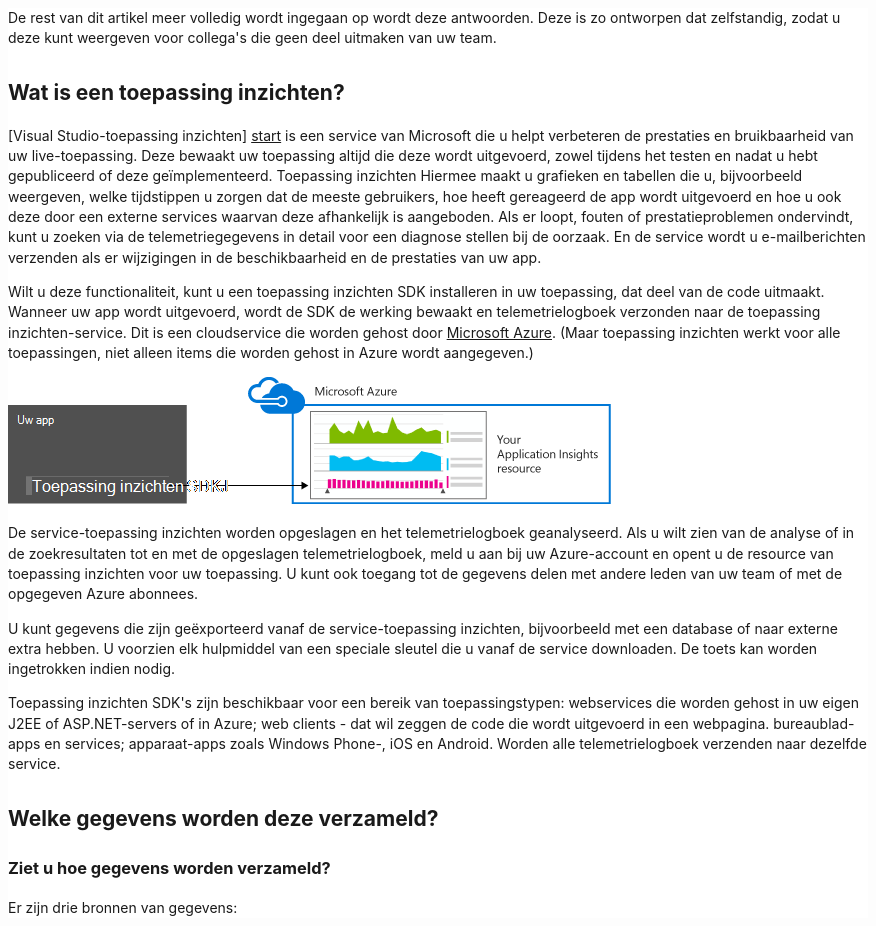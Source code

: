De rest van dit artikel meer volledig wordt ingegaan op wordt deze antwoorden. Deze is zo ontworpen dat zelfstandig, zodat u deze kunt weergeven voor collega's die geen deel uitmaken van uw team.


## <a name="what-is-application-insights"></a>Wat is een toepassing inzichten?

[Visual Studio-toepassing inzichten] [ start] is een service van Microsoft die u helpt verbeteren de prestaties en bruikbaarheid van uw live-toepassing. Deze bewaakt uw toepassing altijd die deze wordt uitgevoerd, zowel tijdens het testen en nadat u hebt gepubliceerd of deze geïmplementeerd. Toepassing inzichten Hiermee maakt u grafieken en tabellen die u, bijvoorbeeld weergeven, welke tijdstippen u zorgen dat de meeste gebruikers, hoe heeft gereageerd de app wordt uitgevoerd en hoe u ook deze door een externe services waarvan deze afhankelijk is aangeboden. Als er loopt, fouten of prestatieproblemen ondervindt, kunt u zoeken via de telemetriegegevens in detail voor een diagnose stellen bij de oorzaak. En de service wordt u e-mailberichten verzenden als er wijzigingen in de beschikbaarheid en de prestaties van uw app.

Wilt u deze functionaliteit, kunt u een toepassing inzichten SDK installeren in uw toepassing, dat deel van de code uitmaakt. Wanneer uw app wordt uitgevoerd, wordt de SDK de werking bewaakt en telemetrielogboek verzonden naar de toepassing inzichten-service. Dit is een cloudservice die worden gehost door [Microsoft Azure](http://azure.com). (Maar toepassing inzichten werkt voor alle toepassingen, niet alleen items die worden gehost in Azure wordt aangegeven.)

![De SDK in uw app verzendt telemetrielogboek naar de service-toepassing inzichten.](./media/app-insights-data-retention-privacy/01-scheme.png)

De service-toepassing inzichten worden opgeslagen en het telemetrielogboek geanalyseerd. Als u wilt zien van de analyse of in de zoekresultaten tot en met de opgeslagen telemetrielogboek, meld u aan bij uw Azure-account en opent u de resource van toepassing inzichten voor uw toepassing. U kunt ook toegang tot de gegevens delen met andere leden van uw team of met de opgegeven Azure abonnees.

U kunt gegevens die zijn geëxporteerd vanaf de service-toepassing inzichten, bijvoorbeeld met een database of naar externe extra hebben. U voorzien elk hulpmiddel van een speciale sleutel die u vanaf de service downloaden. De toets kan worden ingetrokken indien nodig. 

Toepassing inzichten SDK's zijn beschikbaar voor een bereik van toepassingstypen: webservices die worden gehost in uw eigen J2EE of ASP.NET-servers of in Azure; web clients - dat wil zeggen de code die wordt uitgevoerd in een webpagina. bureaublad-apps en services; apparaat-apps zoals Windows Phone-, iOS en Android. Worden alle telemetrielogboek verzenden naar dezelfde service.

## <a name="what-data-does-it-collect"></a>Welke gegevens worden deze verzameld?

### <a name="how-is-the-data-is-collected"></a>Ziet u hoe gegevens worden verzameld?

Er zijn drie bronnen van gegevens:


[api]: app-insights-api-custom-events-metrics.md
[apiproperties]: app-insights-api-custom-events-metrics.md#properties
[client]: app-insights-javascript.md
[config]: app-insights-configuration-with-applicationinsights-config.md
[greenbrown]: app-insights-asp-net.md
[java]: app-insights-java-get-started.md
[platforms]: app-insights-platforms.md
[pricing]: http://azure.microsoft.com/pricing/details/application-insights/
[redfield]: app-insights-monitor-performance-live-website-now.md
[start]: app-insights-overview.md
